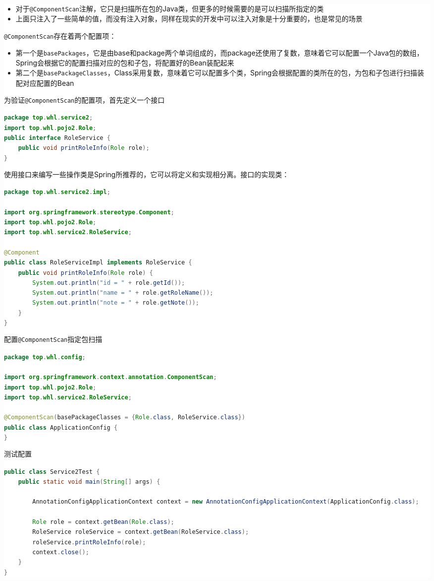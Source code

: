 + 对于`@ComponentScan`注解，它只是扫描所在包的Java类，但更多的时候需要的是可以扫描所指定的类
+ 上面只注入了一些简单的值，而没有注入对象，同样在现实的开发中可以注入对象是十分重要的，也是常见的场景

`@ComponentScan`存在着两个配置项：

+ 第一个是`basePackages`，它是由base和package两个单词组成的，而package还使用了复数，意味着它可以配置一个Java包的数组，Spring会根据它的配置扫描对应的包和子包，将配置好的Bean装配起来
+ 第二个是`basePackageClasses`，Class采用复数，意味着它可以配置多个类，Spring会根据配置的类所在的包，为包和子包进行扫描装配对应配置的Bean

为验证`@ComponentScan`的配置项，首先定义一个接口

```java
package top.whl.service2;
import top.whl.pojo2.Role;
public interface RoleService {
    public void printRoleInfo(Role role);
}
```

使用接口来编写一些操作类是Spring所推荐的，它可以将定义和实现相分离。接口的实现类：

```java
package top.whl.service2.impl;

import org.springframework.stereotype.Component;
import top.whl.pojo2.Role;
import top.whl.service2.RoleService;

@Component
public class RoleServiceImpl implements RoleService {
    public void printRoleInfo(Role role) {
        System.out.println("id = " + role.getId());
        System.out.println("name = " + role.getRoleName());
        System.out.println("note = " + role.getNote());
    }
}
```

配置`@ComponentScan`指定包扫描

```java
package top.whl.config;

import org.springframework.context.annotation.ComponentScan;
import top.whl.pojo2.Role;
import top.whl.service2.RoleService;

@ComponentScan(basePackageClasses = {Role.class, RoleService.class})
public class ApplicationConfig {
}

```

测试配置

```java
public class Service2Test {
    public static void main(String[] args) {

        AnnotationConfigApplicationContext context = new AnnotationConfigApplicationContext(ApplicationConfig.class);

        Role role = context.getBean(Role.class);
        RoleService roleService = context.getBean(RoleService.class);
        roleService.printRoleInfo(role);
        context.close();
    }
}
```
